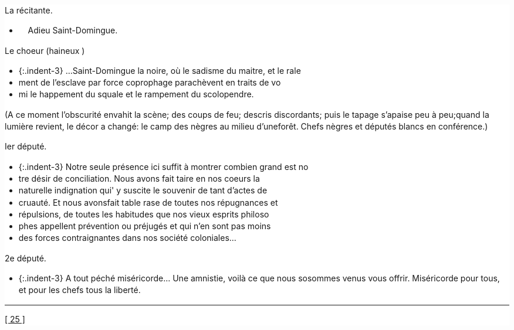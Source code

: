 


<p class="centered">La récitante.</p>

- &nbsp;&nbsp;&nbsp;&nbsp;Adieu Saint-Domingue.



<p class="centered">Le choeur (haineux )</p>

- {:.indent-3} ...Saint-Domingue la noire, o<span class="add">ù</span> le sadisme du maitre, et le rale<span class="add">­</span>
- ment de l’esclave par force
coprophage parachèvent en traits de vo<span class="add">­</span>
- mi le happement du squale
et le rampement <span class="add">du</span> scolopendre.


<span class="add">(</span>A ce moment
l’obscurité envahit la scène; des coups de feu; descris discordants;
puis le tapage s’apaise peu à peu;quand la lumiè<span class="add">­</span>re revient, le décor a changé: le camp des
nègres au milieu d’uneforêt. Chefs nègres et députés blancs en
conférence.<span class="add">)</span>



<p class="centered">Ier député.</p>

- {:.indent-3} Notre seule présence ici suffit à montrer combien grand
est no­
- tre désir de conciliation. Nous avons fait taire en nos
coeurs la
- naturelle indignation qu<span class="delete">i</span><span class="add">'</span> y suscite le souvenir de tant d’actes de
- cruauté. Et nous
avonsfait table rase de toutes nos répugnances et
- répulsions, de
toutes les habitudes que nos <span class="delete">vieux</span> esprits
philoso­
- phes appellent prévention ou préjugés et qui n’en sont pas
moins
- des forces contraignantes dans nos société
coloniales...


<p class="centered"><span class="delete">2e député.</span></p>

- {:.indent-3} <span class="delete">A tout péché miséricorde... Une amnistie, voilà ce que
   nous <span class="delete">so</span>sommes venus vous offrir. Miséricorde pour tous, et pour <span class="add below">les chefs</span> tous la
   liberté.</span>




<hr>
<a target="_blank" href="/data/sdw-data/P025.jpg">[ 25 ]</a>

